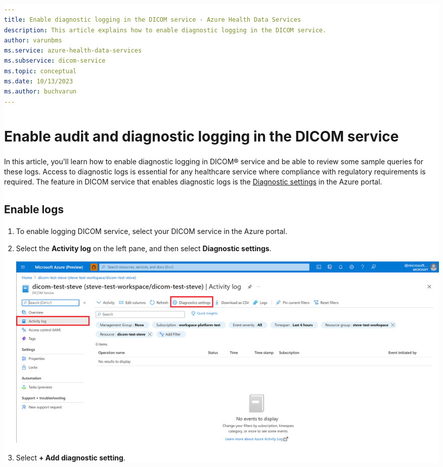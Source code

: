 ```yaml
---
title: Enable diagnostic logging in the DICOM service - Azure Health Data Services
description: This article explains how to enable diagnostic logging in the DICOM service.
author: varunbms
ms.service: azure-health-data-services
ms.subservice: dicom-service
ms.topic: conceptual
ms.date: 10/13/2023
ms.author: buchvarun
---
```


# Enable audit and diagnostic logging in the DICOM service

In this article, you'll learn how to enable diagnostic logging in DICOM&reg; service and be able to review some sample queries for these logs. Access to diagnostic logs is essential for any healthcare service where compliance with regulatory requirements is required. The feature in DICOM service that enables diagnostic logs is the [Diagnostic settings](../../azure-monitor/essentials/diagnostic-settings.md) in the Azure portal. 

## Enable logs

1. To enable logging DICOM service, select your DICOM service in the Azure portal.
2. Select the **Activity log** on the left pane, and then select **Diagnostic settings**.

   [![Screenshot of Azure activity log.](media/dicom-activity-log.png)](media/dicom-activity-log.png#lightbox)

3. Select **+ Add diagnostic setting**.
